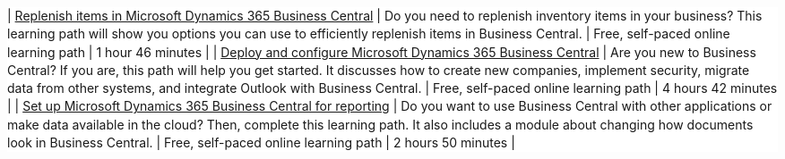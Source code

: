 | [Replenish items in Microsoft Dynamics 365 Business Central](https://docs.microsoft.com/en-us/learn/paths/replenish-items-dynamics-365-business-central/)                                             | Do you need to replenish inventory items in your business? This learning path will show you options you can use to efficiently replenish items in Business Central.                                                                                                                                     | Free, self-paced online learning path | 1 hour 46 minutes  |
| [Deploy and configure Microsoft Dynamics 365 Business Central](https://docs.microsoft.com/en-us/learn/paths/deploy-configure-dynamics-365-business-central/)                                          | Are you new to Business Central? If you are, this path will help you get started. It discusses how to create new companies, implement security, migrate data from other systems, and integrate Outlook with Business Central.                                                                           | Free, self-paced online learning path | 4 hours 42 minutes |
| [Set up Microsoft Dynamics 365 Business Central for reporting](https://docs.microsoft.com/en-us/learn/paths/setup-reporting-dynamics-365-business-central/)                                           | Do you want to use Business Central with other applications or make data available in the cloud? Then, complete this learning path. It also includes a module about changing how documents look in Business Central.                                                                                    | Free, self-paced online learning path | 2 hours 50 minutes |